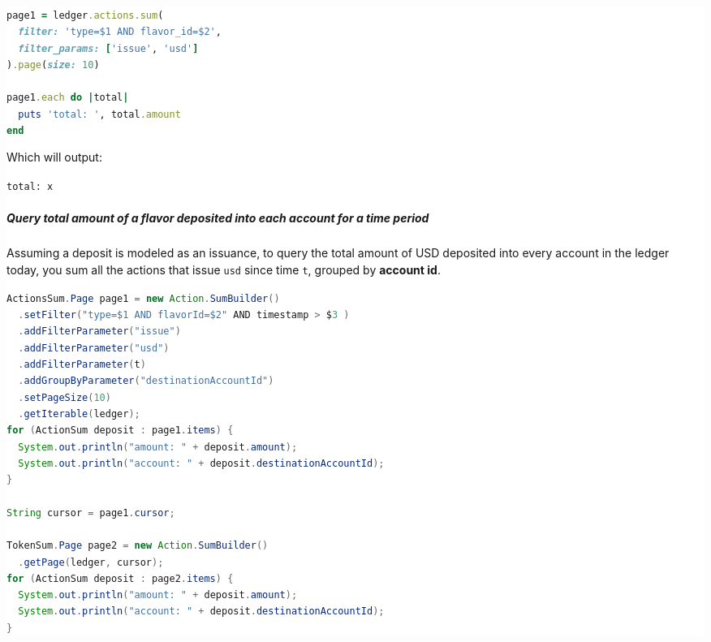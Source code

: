 </TabItem>
<TabItem value='ruby' label='Ruby'>

```ruby
page1 = ledger.actions.sum(
  filter: 'type=$1 AND flavor_id=$2',
  filter_params: ['issue', 'usd']
).page(size: 10)

page1.each do |total|
  puts 'total: ', total.amount
end
```

</TabItem>
</Tabs>

Which will output:

```
total: x
```

##### Query total amount of a flavor deposited into each account for a time period

Assuming a deposit is modeled as an issuance, to query the total amount of USD deposited into every account in the ledger today, you sum all the actions that issue `usd` since time `t`, grouped by **account id**.

<Tabs>
<TabItem value='java' label='Java'>

```java
ActionsSum.Page page1 = new Action.SumBuilder()
  .setFilter("type=$1 AND flavorId=$2" AND timestamp > $3 )
  .addFilterParameter("issue")
  .addFilterParameter("usd")
  .addFilterParameter(t)
  .addGroupByParameter("destinationAccountId")
  .setPageSize(10)
  .getIterable(ledger);
for (ActionSum deposit : page1.items) {
  System.out.println("amount: " + deposit.amount);
  System.out.println("account: " + deposit.destinationAccountId);
}

String cursor = page1.cursor;

TokenSum.Page page2 = new Action.SumBuilder()
  .getPage(ledger, cursor);
for (ActionSum deposit : page2.items) {
  System.out.println("amount: " + deposit.amount);
  System.out.println("account: " + deposit.destinationAccountId);
}
```
